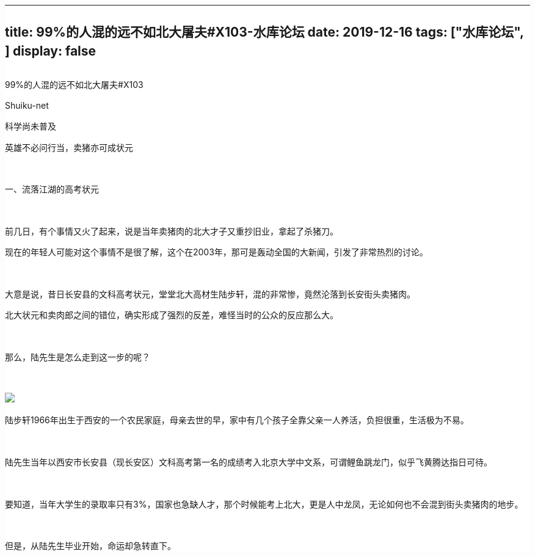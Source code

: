 
---
title:   99%的人混的远不如北大屠夫#X103-水库论坛
date: 2019-12-16
tags: ["水库论坛", ]
display: false
---


## 



99%的人混的远不如北大屠夫#X103




Shuiku-net




科学尚未普及


英雄不必问行当，卖猪亦可成状元

&nbsp;

一、流落江湖的高考状元

&nbsp;

前几日，有个事情又火了起来，说是当年卖猪肉的北大才子又重抄旧业，拿起了杀猪刀。

现在的年轻人可能对这个事情不是很了解，这个在2003年，那可是轰动全国的大新闻，引发了非常热烈的讨论。

&nbsp;

大意是说，昔日长安县的文科高考状元，堂堂北大高材生陆步轩，混的非常惨，竟然沦落到长安街头卖猪肉。

北大状元和卖肉郎之间的错位，确实形成了强烈的反差，难怪当时的公众的反应那么大。

&nbsp;

那么，陆先生是怎么走到这一步的呢？

&nbsp;

<img class="rich_pages js_insertlocalimg" data-ratio="0.5488372093023256" data-s="300,640" src="https://mmbiz.qpic.cn/mmbiz_png/Ok4hZ0tV6r5lU8IfLXdlqOzOALv6pYqRYYicEU6eMTICk4cxHibmCVibWGiazKUtlG6fdygE5QITCQVhrvuuoLNzNw/640?wx_fmt=png" data-type="png" data-w="645" style=""/>



陆步轩1966年出生于西安的一个农民家庭，母亲去世的早，家中有几个孩子全靠父亲一人养活，负担很重，生活极为不易。

&nbsp;

陆先生当年以西安市长安县（现长安区）文科高考第一名的成绩考入北京大学中文系，可谓鲤鱼跳龙门，似乎飞黄腾达指日可待。

&nbsp;

要知道，当年大学生的录取率只有3%，国家也急缺人才，那个时候能考上北大，更是人中龙凤，无论如何也不会混到街头卖猪肉的地步。

&nbsp;

但是，从陆先生毕业开始，命运却急转直下。
